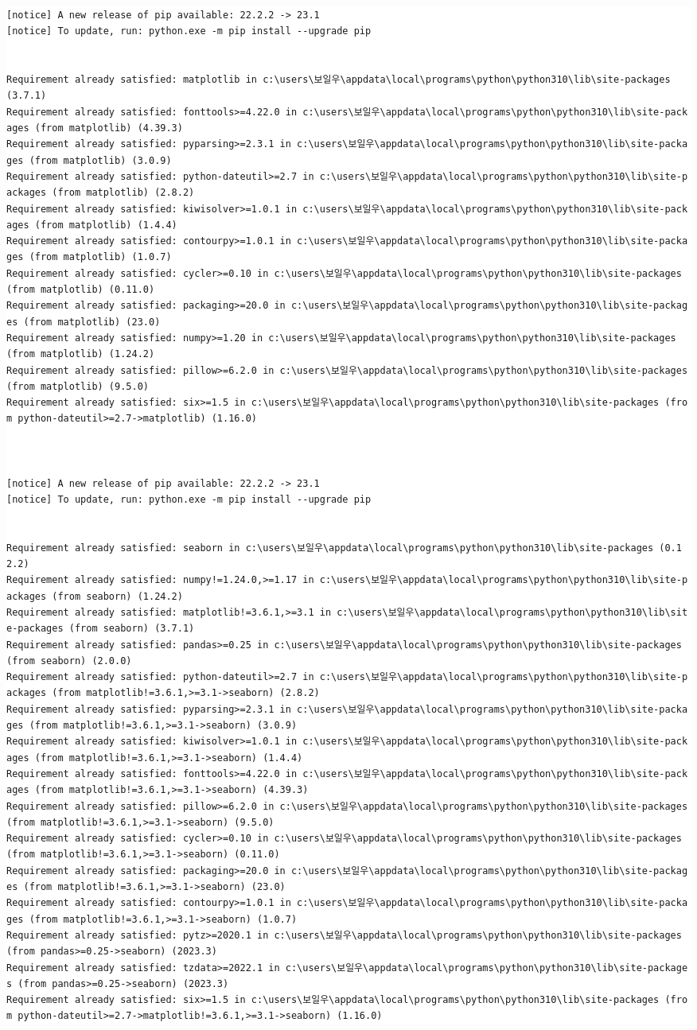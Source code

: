 
    
    [notice] A new release of pip available: 22.2.2 -> 23.1
    [notice] To update, run: python.exe -m pip install --upgrade pip
    

    Requirement already satisfied: matplotlib in c:\users\보일우\appdata\local\programs\python\python310\lib\site-packages (3.7.1)
    Requirement already satisfied: fonttools>=4.22.0 in c:\users\보일우\appdata\local\programs\python\python310\lib\site-packages (from matplotlib) (4.39.3)
    Requirement already satisfied: pyparsing>=2.3.1 in c:\users\보일우\appdata\local\programs\python\python310\lib\site-packages (from matplotlib) (3.0.9)
    Requirement already satisfied: python-dateutil>=2.7 in c:\users\보일우\appdata\local\programs\python\python310\lib\site-packages (from matplotlib) (2.8.2)
    Requirement already satisfied: kiwisolver>=1.0.1 in c:\users\보일우\appdata\local\programs\python\python310\lib\site-packages (from matplotlib) (1.4.4)
    Requirement already satisfied: contourpy>=1.0.1 in c:\users\보일우\appdata\local\programs\python\python310\lib\site-packages (from matplotlib) (1.0.7)
    Requirement already satisfied: cycler>=0.10 in c:\users\보일우\appdata\local\programs\python\python310\lib\site-packages (from matplotlib) (0.11.0)
    Requirement already satisfied: packaging>=20.0 in c:\users\보일우\appdata\local\programs\python\python310\lib\site-packages (from matplotlib) (23.0)
    Requirement already satisfied: numpy>=1.20 in c:\users\보일우\appdata\local\programs\python\python310\lib\site-packages (from matplotlib) (1.24.2)
    Requirement already satisfied: pillow>=6.2.0 in c:\users\보일우\appdata\local\programs\python\python310\lib\site-packages (from matplotlib) (9.5.0)
    Requirement already satisfied: six>=1.5 in c:\users\보일우\appdata\local\programs\python\python310\lib\site-packages (from python-dateutil>=2.7->matplotlib) (1.16.0)
    

    
    [notice] A new release of pip available: 22.2.2 -> 23.1
    [notice] To update, run: python.exe -m pip install --upgrade pip
    

    Requirement already satisfied: seaborn in c:\users\보일우\appdata\local\programs\python\python310\lib\site-packages (0.12.2)
    Requirement already satisfied: numpy!=1.24.0,>=1.17 in c:\users\보일우\appdata\local\programs\python\python310\lib\site-packages (from seaborn) (1.24.2)
    Requirement already satisfied: matplotlib!=3.6.1,>=3.1 in c:\users\보일우\appdata\local\programs\python\python310\lib\site-packages (from seaborn) (3.7.1)
    Requirement already satisfied: pandas>=0.25 in c:\users\보일우\appdata\local\programs\python\python310\lib\site-packages (from seaborn) (2.0.0)
    Requirement already satisfied: python-dateutil>=2.7 in c:\users\보일우\appdata\local\programs\python\python310\lib\site-packages (from matplotlib!=3.6.1,>=3.1->seaborn) (2.8.2)
    Requirement already satisfied: pyparsing>=2.3.1 in c:\users\보일우\appdata\local\programs\python\python310\lib\site-packages (from matplotlib!=3.6.1,>=3.1->seaborn) (3.0.9)
    Requirement already satisfied: kiwisolver>=1.0.1 in c:\users\보일우\appdata\local\programs\python\python310\lib\site-packages (from matplotlib!=3.6.1,>=3.1->seaborn) (1.4.4)
    Requirement already satisfied: fonttools>=4.22.0 in c:\users\보일우\appdata\local\programs\python\python310\lib\site-packages (from matplotlib!=3.6.1,>=3.1->seaborn) (4.39.3)
    Requirement already satisfied: pillow>=6.2.0 in c:\users\보일우\appdata\local\programs\python\python310\lib\site-packages (from matplotlib!=3.6.1,>=3.1->seaborn) (9.5.0)
    Requirement already satisfied: cycler>=0.10 in c:\users\보일우\appdata\local\programs\python\python310\lib\site-packages (from matplotlib!=3.6.1,>=3.1->seaborn) (0.11.0)
    Requirement already satisfied: packaging>=20.0 in c:\users\보일우\appdata\local\programs\python\python310\lib\site-packages (from matplotlib!=3.6.1,>=3.1->seaborn) (23.0)
    Requirement already satisfied: contourpy>=1.0.1 in c:\users\보일우\appdata\local\programs\python\python310\lib\site-packages (from matplotlib!=3.6.1,>=3.1->seaborn) (1.0.7)
    Requirement already satisfied: pytz>=2020.1 in c:\users\보일우\appdata\local\programs\python\python310\lib\site-packages (from pandas>=0.25->seaborn) (2023.3)
    Requirement already satisfied: tzdata>=2022.1 in c:\users\보일우\appdata\local\programs\python\python310\lib\site-packages (from pandas>=0.25->seaborn) (2023.3)
    Requirement already satisfied: six>=1.5 in c:\users\보일우\appdata\local\programs\python\python310\lib\site-packages (from python-dateutil>=2.7->matplotlib!=3.6.1,>=3.1->seaborn) (1.16.0)
    